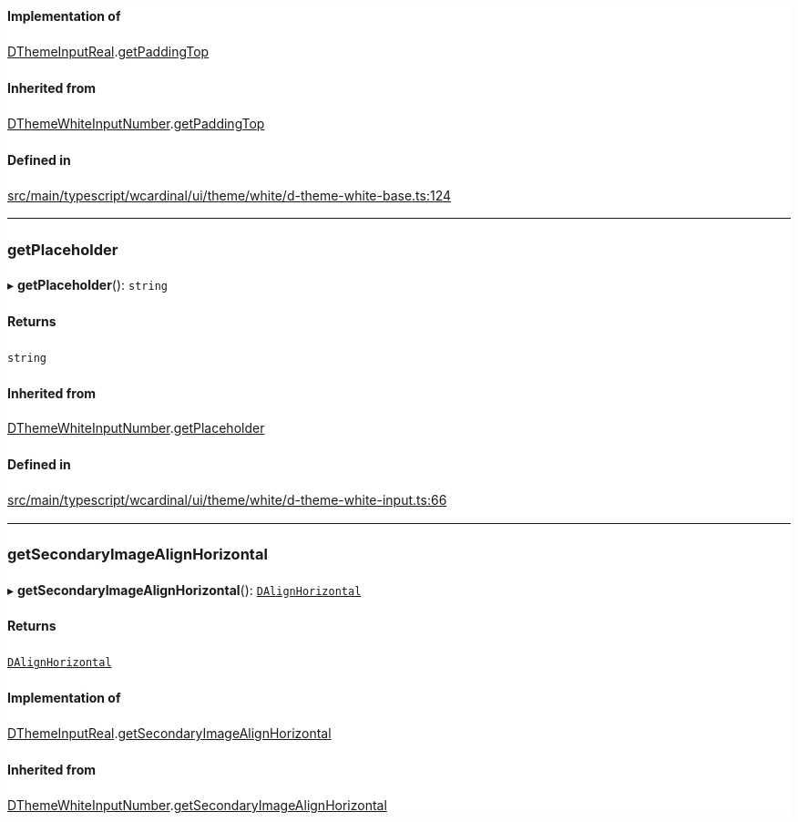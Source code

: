 #### Implementation of

[DThemeInputReal](../interfaces/DThemeInputReal.md).[getPaddingTop](../interfaces/DThemeInputReal.md#getpaddingtop)

#### Inherited from

[DThemeWhiteInputNumber](DThemeWhiteInputNumber.md).[getPaddingTop](DThemeWhiteInputNumber.md#getpaddingtop)

#### Defined in

[src/main/typescript/wcardinal/ui/theme/white/d-theme-white-base.ts:124](https://github.com/winter-cardinal/winter-cardinal-ui/blob/v0.407.0/src/main/typescript/wcardinal/ui/theme/white/d-theme-white-base.ts#L124)

___

### getPlaceholder

▸ **getPlaceholder**(): `string`

#### Returns

`string`

#### Inherited from

[DThemeWhiteInputNumber](DThemeWhiteInputNumber.md).[getPlaceholder](DThemeWhiteInputNumber.md#getplaceholder)

#### Defined in

[src/main/typescript/wcardinal/ui/theme/white/d-theme-white-input.ts:66](https://github.com/winter-cardinal/winter-cardinal-ui/blob/v0.407.0/src/main/typescript/wcardinal/ui/theme/white/d-theme-white-input.ts#L66)

___

### getSecondaryImageAlignHorizontal

▸ **getSecondaryImageAlignHorizontal**(): [`DAlignHorizontal`](../index.md#dalignhorizontal-1)

#### Returns

[`DAlignHorizontal`](../index.md#dalignhorizontal-1)

#### Implementation of

[DThemeInputReal](../interfaces/DThemeInputReal.md).[getSecondaryImageAlignHorizontal](../interfaces/DThemeInputReal.md#getsecondaryimagealignhorizontal)

#### Inherited from

[DThemeWhiteInputNumber](DThemeWhiteInputNumber.md).[getSecondaryImageAlignHorizontal](DThemeWhiteInputNumber.md#getsecondaryimagealignhorizontal)
